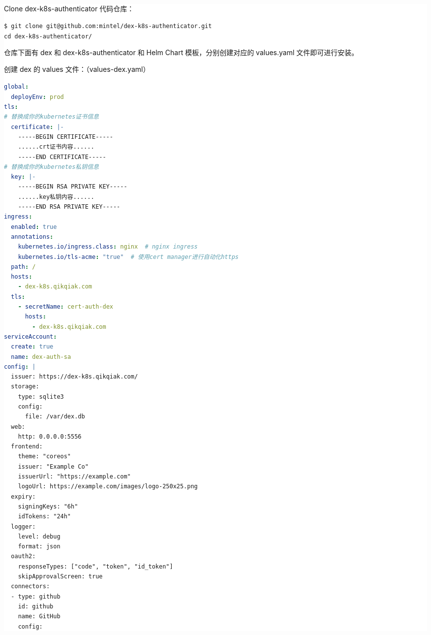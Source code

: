 Clone dex-k8s-authenticator 代码仓库：
```shell
$ git clone git@github.com:mintel/dex-k8s-authenticator.git
cd dex-k8s-authenticator/
```

仓库下面有 dex 和 dex-k8s-authenticator 和 Helm Chart 模板，分别创建对应的 values.yaml 文件即可进行安装。

创建 dex 的 values 文件：（values-dex.yaml）
```yaml
global:
  deployEnv: prod
tls:
# 替换成你的kubernetes证书信息
  certificate: |-
    -----BEGIN CERTIFICATE-----
    ......crt证书内容......
    -----END CERTIFICATE-----
# 替换成你的kubernetes私钥信息
  key: |-  
    -----BEGIN RSA PRIVATE KEY-----
    ......key私钥内容......
    -----END RSA PRIVATE KEY-----
ingress:
  enabled: true
  annotations:
    kubernetes.io/ingress.class: nginx  # nginx ingress
    kubernetes.io/tls-acme: "true"  # 使用cert manager进行自动化https
  path: /
  hosts:
    - dex-k8s.qikqiak.com
  tls:
    - secretName: cert-auth-dex
      hosts:
        - dex-k8s.qikqiak.com
serviceAccount:
  create: true
  name: dex-auth-sa
config: |
  issuer: https://dex-k8s.qikqiak.com/
  storage: 
    type: sqlite3
    config:
      file: /var/dex.db
  web:
    http: 0.0.0.0:5556
  frontend:
    theme: "coreos"
    issuer: "Example Co"
    issuerUrl: "https://example.com"
    logoUrl: https://example.com/images/logo-250x25.png
  expiry:
    signingKeys: "6h"
    idTokens: "24h"
  logger:
    level: debug
    format: json
  oauth2:
    responseTypes: ["code", "token", "id_token"]
    skipApprovalScreen: true
  connectors:
  - type: github
    id: github
    name: GitHub
    config:
```